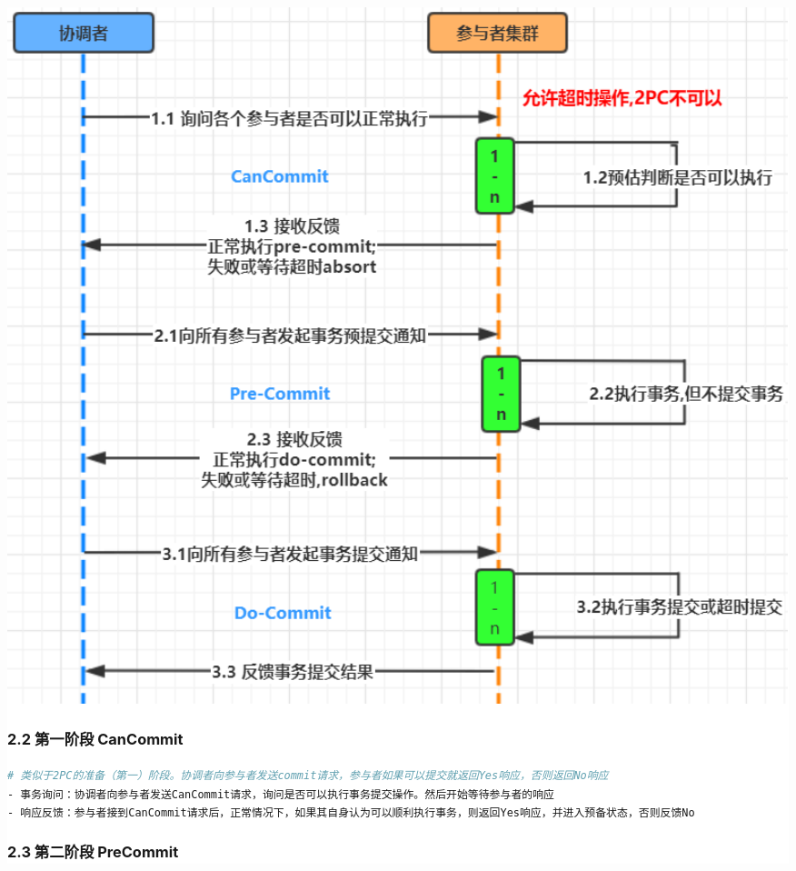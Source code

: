 ![image-20210525153331788](image/image-20210525153331788.png)



### 2.2 第一阶段 CanCommit

```bash
# 类似于2PC的准备（第一）阶段。协调者向参与者发送commit请求，参与者如果可以提交就返回Yes响应，否则返回No响应
- 事务询问：协调者向参与者发送CanCommit请求，询问是否可以执行事务提交操作。然后开始等待参与者的响应
- 响应反馈：参与者接到CanCommit请求后，正常情况下，如果其自身认为可以顺利执行事务，则返回Yes响应，并进入预备状态，否则反馈No
```



### 2.3 第二阶段 PreCommit
